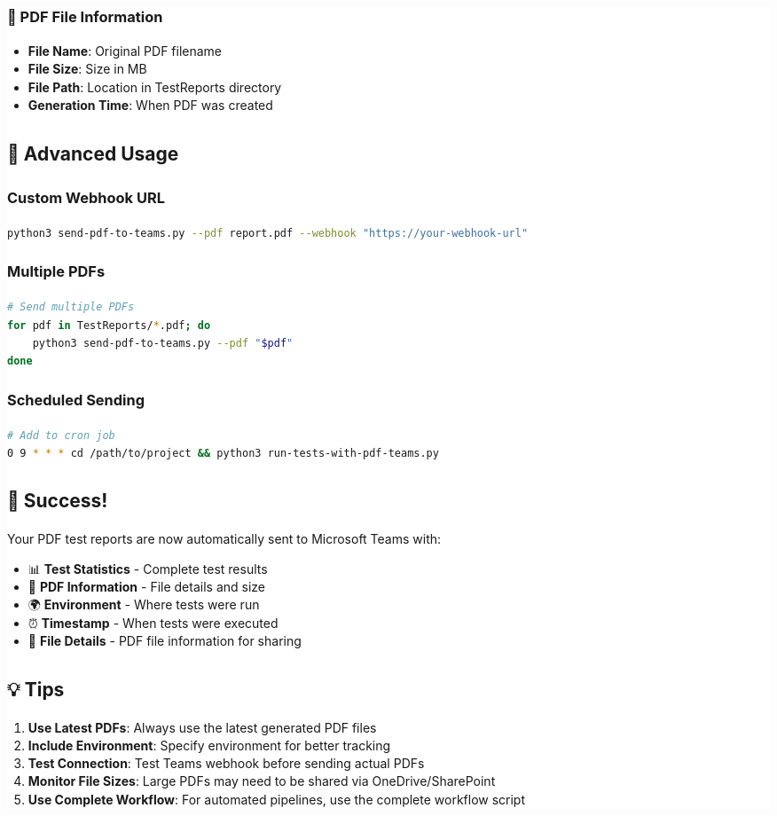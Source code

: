 ### 📎 PDF File Information
- **File Name**: Original PDF filename
- **File Size**: Size in MB
- **File Path**: Location in TestReports directory
- **Generation Time**: When PDF was created

## 🚀 Advanced Usage

### Custom Webhook URL
```bash
python3 send-pdf-to-teams.py --pdf report.pdf --webhook "https://your-webhook-url"
```

### Multiple PDFs
```bash
# Send multiple PDFs
for pdf in TestReports/*.pdf; do
    python3 send-pdf-to-teams.py --pdf "$pdf"
done
```

### Scheduled Sending
```bash
# Add to cron job
0 9 * * * cd /path/to/project && python3 run-tests-with-pdf-teams.py
```

## 🎉 Success!

Your PDF test reports are now automatically sent to Microsoft Teams with:
- 📊 **Test Statistics** - Complete test results
- 📄 **PDF Information** - File details and size
- 🌍 **Environment** - Where tests were run
- ⏰ **Timestamp** - When tests were executed
- 📎 **File Details** - PDF file information for sharing

## 💡 Tips

1. **Use Latest PDFs**: Always use the latest generated PDF files
2. **Include Environment**: Specify environment for better tracking
3. **Test Connection**: Test Teams webhook before sending actual PDFs
4. **Monitor File Sizes**: Large PDFs may need to be shared via OneDrive/SharePoint
5. **Use Complete Workflow**: For automated pipelines, use the complete workflow script
